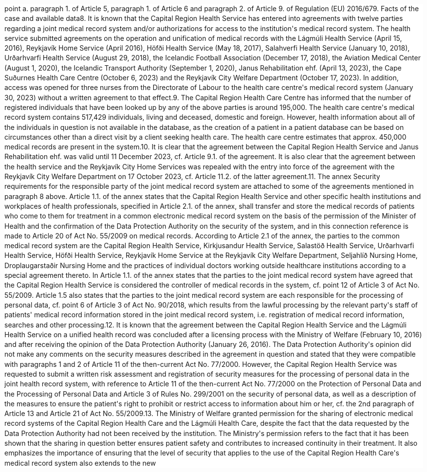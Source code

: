 point a. paragraph 1. of Article 5, paragraph 1. of Article 6 and paragraph 2. of Article 9. of Regulation (EU) 2016/679. Facts of the case and available data8. It is known that the Capital Region Health Service has entered into agreements with twelve parties regarding a joint medical record system and/or authorizations for access to the institution's medical record system. The health service submitted agreements on the operation and unification of medical records with the Lágmúli Health Service (April 15, 2016), Reykjavík Home Service (April 2016), Höfði Health Service (May 18, 2017), Salahverfi Health Service (January 10, 2018), Urðarhvarfi Health Service (August 29, 2018), the Icelandic Football Association (December 17, 2018), the Aviation Medical Center (August 1, 2020), the Icelandic Transport Authority (September 1, 2020), Janus Rehabilitation ehf. (April 13, 2023), the Cape Suðurnes Health Care Centre (October 6, 2023) and the Reykjavík City Welfare Department (October 17, 2023). In addition, access was opened for three nurses from the Directorate of Labour to the health care centre's medical record system (January 30, 2023) without a written agreement to that effect.9. The Capital Region Health Care Centre has informed that the number of registered individuals that have been looked up by any of the above parties is around 195,000. The health care centre's medical record system contains 517,429 individuals, living and deceased, domestic and foreign. However, health information about all of the individuals in question is not available in the database, as the creation of a patient in a patient database can be based on circumstances other than a direct visit by a client seeking health care. The health care centre estimates that approx. 450,000 medical records are present in the system.10. It is clear that the agreement between the Capital Region Health Service and Janus Rehabilitation ehf. was valid until 11 December 2023, cf. Article 9.1. of the agreement. It is also clear that the agreement between the health service and the Reykjavík City Home Services was repealed with the entry into force of the agreement with the Reykjavík City Welfare Department on 17 October 2023, cf. Article 11.2. of the latter agreement.11. The annex Security requirements for the responsible party of the joint medical record system are attached to some of the agreements mentioned in paragraph 8 above. Article 1.1. of the annex states that the Capital Region Health Service and other specific health institutions and workplaces of health professionals, specified in Article 2.1. of the annex, shall transfer and store the medical records of patients who come to them for treatment in a common electronic medical record system on the basis of the permission of the Minister of Health and the confirmation of the Data Protection Authority on the security of the system, and in this connection reference is made to Article 20 of Act No. 55/2009 on medical records. According to Article 2.1 of the annex, the parties to the common medical record system are the Capital Region Health Service, Kirkjusandur Health Service, Salastöð Health Service, Urðarhvarfi Health Service, Höfði Health Service, Reykjavík Home Service at the Reykjavík City Welfare Department, Seljahlíð Nursing Home, Droplaugarstaðir Nursing Home and the practices of individual doctors working outside healthcare institutions according to a special agreement thereto. In Article 1.1. of the annex states that the parties to the joint medical record system have agreed that the Capital Region Health Service is considered the controller of medical records in the system, cf. point 12 of Article 3 of Act No. 55/2009. Article 1.5 also states that the parties to the joint medical record system are each responsible for the processing of personal data, cf. point 6 of Article 3 of Act No. 90/2018, which results from the lawful processing by the relevant party's staff of patients' medical record information stored in the joint medical record system, i.e. registration of medical record information, searches and other processing.12. It is known that the agreement between the Capital Region Health Service and the Lágmúli Health Service on a unified health record was concluded after a licensing process with the Ministry of Welfare (February 10, 2016) and after receiving the opinion of the Data Protection Authority (January 26, 2016). The Data Protection Authority's opinion did not make any comments on the security measures described in the agreement in question and stated that they were compatible with paragraphs 1 and 2 of Article 11 of the then-current Act No. 77/2000. However, the Capital Region Health Service was requested to submit a written risk assessment and registration of security measures for the processing of personal data in the joint health record system, with reference to Article 11 of the then-current Act No. 77/2000 on the Protection of Personal Data and the Processing of Personal Data and Article 3 of Rules No. 299/2001 on the security of personal data, as well as a description of the measures to ensure the patient's right to prohibit or restrict access to information about him or her, cf. the 2nd paragraph of Article 13 and Article 21 of Act No. 55/2009.13. The Ministry of Welfare granted permission for the sharing of electronic medical record systems of the Capital Region Health Care and the Lágmúli Health Care, despite the fact that the data requested by the Data Protection Authority had not been received by the institution. The Ministry's permission refers to the fact that it has been shown that the sharing in question better ensures patient safety and contributes to increased continuity in their treatment. It also emphasizes the importance of ensuring that the level of security that applies to the use of the Capital Region Health Care's medical record system also extends to the new